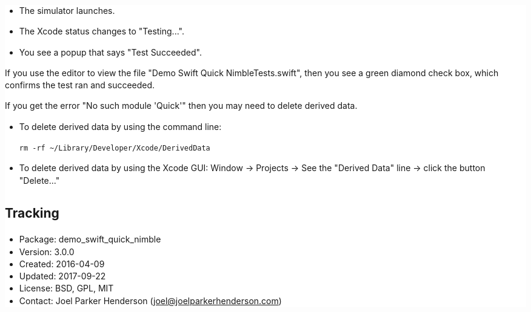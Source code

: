   * The simulator launches.

  * The Xcode status changes to "Testing...".
  
  * You see a popup that says "Test Succeeded".

If you use the editor to view the file "Demo Swift Quick NimbleTests.swift", then you see a green diamond check box, which confirms the test ran and succeeded.

If you get the error "No such module 'Quick'" then you may need to delete derived data.

  * To delete derived data by using the command line:

      ```shell
      rm -rf ~/Library/Developer/Xcode/DerivedData
      ```

  * To delete derived data by using the Xcode GUI: Window → Projects → See the "Derived Data" line → click the button "Delete..."


## Tracking

* Package: demo_swift_quick_nimble
* Version: 3.0.0
* Created: 2016-04-09
* Updated: 2017-09-22
* License: BSD, GPL, MIT
* Contact: Joel Parker Henderson (joel@joelparkerhenderson.com)
